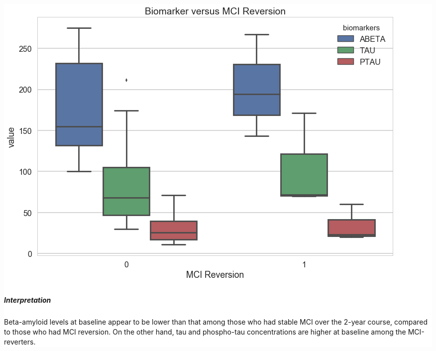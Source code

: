 ![png](EDA_Group50_files/EDA_Group50_45_0.png)


##### Interpretation
Beta-amyloid levels at baseline appear to be lower than that among those who had stable MCI over the 2-year course, compared to those who had MCI reversion. On the other hand, tau and phospho-tau concentrations are higher at baseline among the MCI-reverters.
